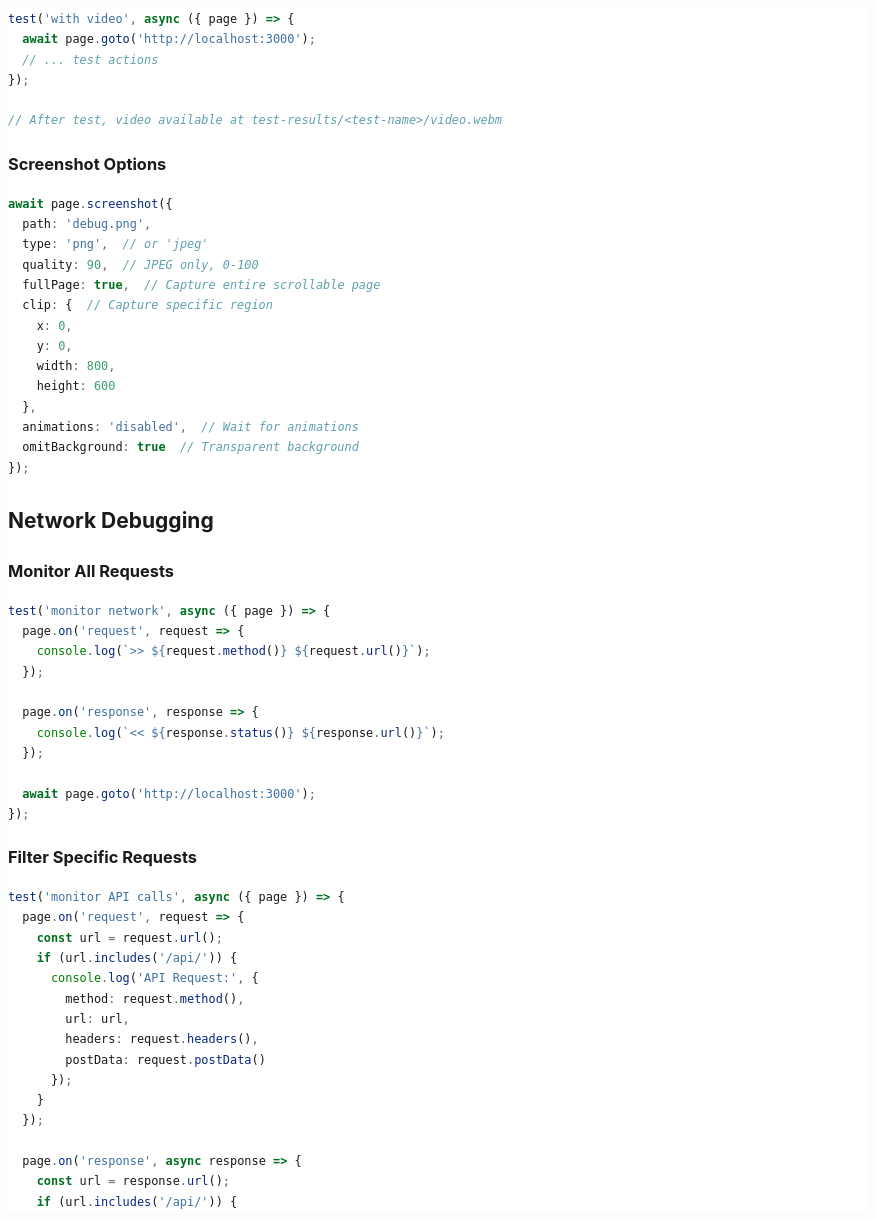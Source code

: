 ```typescript
test('with video', async ({ page }) => {
  await page.goto('http://localhost:3000');
  // ... test actions
});

// After test, video available at test-results/<test-name>/video.webm
```

### Screenshot Options

```typescript
await page.screenshot({
  path: 'debug.png',
  type: 'png',  // or 'jpeg'
  quality: 90,  // JPEG only, 0-100
  fullPage: true,  // Capture entire scrollable page
  clip: {  // Capture specific region
    x: 0,
    y: 0,
    width: 800,
    height: 600
  },
  animations: 'disabled',  // Wait for animations
  omitBackground: true  // Transparent background
});
```

## Network Debugging

### Monitor All Requests

```typescript
test('monitor network', async ({ page }) => {
  page.on('request', request => {
    console.log(`>> ${request.method()} ${request.url()}`);
  });

  page.on('response', response => {
    console.log(`<< ${response.status()} ${response.url()}`);
  });

  await page.goto('http://localhost:3000');
});
```

### Filter Specific Requests

```typescript
test('monitor API calls', async ({ page }) => {
  page.on('request', request => {
    const url = request.url();
    if (url.includes('/api/')) {
      console.log('API Request:', {
        method: request.method(),
        url: url,
        headers: request.headers(),
        postData: request.postData()
      });
    }
  });

  page.on('response', async response => {
    const url = response.url();
    if (url.includes('/api/')) {
```